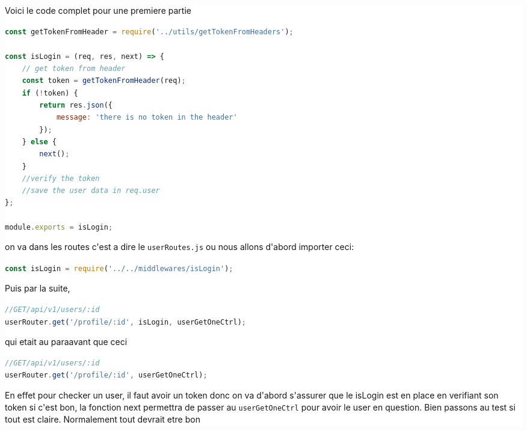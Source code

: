 Voici le code complet pour une premiere partie

```javascript
const getTokenFromHeader = require('../utils/getTokenFromHeaders');

const isLogin = (req, res, next) => {
    // get token from header
    const token = getTokenFromHeader(req);
    if (!token) {
        return res.json({
            message: 'there is no token in the header'
        });
    } else {
        next();
    }
    //verify the token
    //save the user data in req.user
};

module.exports = isLogin;
```

on va dans les routes c'est a dire le `userRoutes.js` ou nous allons d'abord importer ceci:

```javascript
const isLogin = require('../../middlewares/isLogin');

```

Puis par la suite, 

```javascript
//GET/api/v1/users/:id
userRouter.get('/profile/:id', isLogin, userGetOneCtrl);
```
qui etait au paraavant que ceci

```javascript
//GET/api/v1/users/:id
userRouter.get('/profile/:id', userGetOneCtrl);
```

En effet pour checker un user, il faut avoir un token donc on va d'abord s'assurer que le isLogin est en place en verifiant son token si c'est bon, la fonction next permettra de passer au `userGetOneCtrl` pour avoir le user en question. Bien passons au test si tout est claire. Normalement tout devrait etre bon
